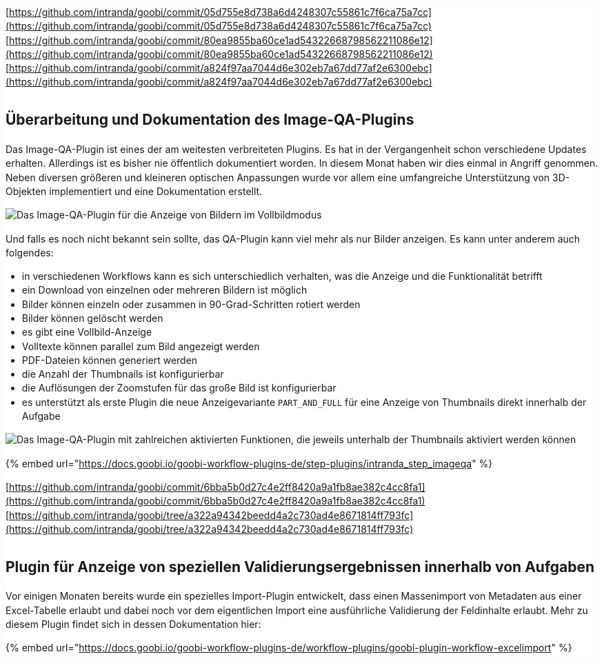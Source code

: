 [https://github.com/intranda/goobi/commit/05d755e8d738a6d4248307c55861c7f6ca75a7cc](https://github.com/intranda/goobi/commit/05d755e8d738a6d4248307c55861c7f6ca75a7cc) [https://github.com/intranda/goobi/commit/80ea9855ba60ce1ad54322668798562211086e12](https://github.com/intranda/goobi/commit/80ea9855ba60ce1ad54322668798562211086e12) [https://github.com/intranda/goobi/commit/a824f97aa7044d6e302eb7a67dd77af2e6300ebc](https://github.com/intranda/goobi/commit/a824f97aa7044d6e302eb7a67dd77af2e6300ebc)

## Überarbeitung und Dokumentation des Image-QA-Plugins

Das Image-QA-Plugin ist eines der am weitesten verbreiteten Plugins. Es hat in der Vergangenheit schon verschiedene Updates erhalten. Allerdings ist es bisher nie öffentlich dokumentiert worden. In diesem Monat haben wir dies einmal in Angriff genommen. Neben diversen größeren und kleineren optischen Anpassungen wurde vor allem eine umfangreiche Unterstützung von 3D-Objekten implementiert und eine Dokumentation erstellt.

![Das Image-QA-Plugin für die Anzeige von Bildern im Vollbildmodus](2003_imageqaplugin1.png)

Und falls es noch nicht bekannt sein sollte, das QA-Plugin kann viel mehr als nur Bilder anzeigen. Es kann unter anderem auch folgendes:

* in verschiedenen Workflows kann es sich unterschiedlich verhalten, was die Anzeige und die Funktionalität betrifft
* ein Download von einzelnen oder mehreren Bildern ist möglich
* Bilder können einzeln oder zusammen in 90-Grad-Schritten rotiert werden
* Bilder können gelöscht werden
* es gibt eine Vollbild-Anzeige
* Volltexte können parallel zum Bild angezeigt werden
* PDF-Dateien können generiert werden
* die Anzahl der Thumbnails ist konfigurierbar
* die Auflösungen der Zoomstufen für das große Bild ist konfigurierbar
* es unterstützt als erste Plugin die neue Anzeigevariante `PART_AND_FULL` für eine Anzeige von Thumbnails direkt innerhalb der Aufgabe

![Das Image-QA-Plugin mit zahlreichen aktivierten Funktionen, die jeweils unterhalb der Thumbnails aktiviert werden können](2003_imageqaplugin2.png)

{% embed url="https://docs.goobi.io/goobi-workflow-plugins-de/step-plugins/intranda_step_imageqa" %}

[https://github.com/intranda/goobi/commit/6bba5b0d27c4e2ff8420a9a1fb8ae382c4cc8fa1](https://github.com/intranda/goobi/commit/6bba5b0d27c4e2ff8420a9a1fb8ae382c4cc8fa1) [https://github.com/intranda/goobi/tree/a322a94342beedd4a2c730ad4e8671814ff793fc](https://github.com/intranda/goobi/tree/a322a94342beedd4a2c730ad4e8671814ff793fc)

## Plugin für Anzeige von speziellen Validierungsergebnissen innerhalb von Aufgaben

Vor einigen Monaten bereits wurde ein spezielles Import-Plugin entwickelt, dass einen Massenimport von Metadaten aus einer Excel-Tabelle erlaubt und dabei noch vor dem eigentlichen Import eine ausführliche Validierung der Feldinhalte erlaubt. Mehr zu diesem Plugin findet sich in dessen Dokumentation hier:

{% embed url="https://docs.goobi.io/goobi-workflow-plugins-de/workflow-plugins/goobi-plugin-workflow-excelimport" %}
